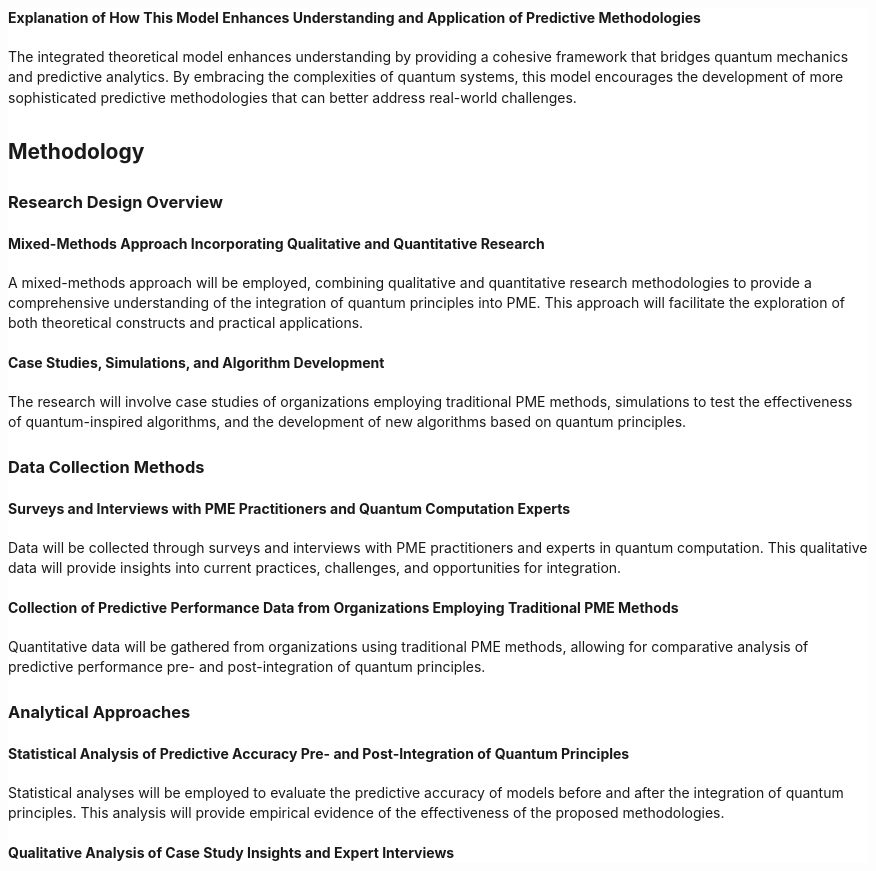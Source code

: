 #### Explanation of How This Model Enhances Understanding and Application of Predictive Methodologies

The integrated theoretical model enhances understanding by providing a cohesive framework that bridges quantum mechanics and predictive analytics. By embracing the complexities of quantum systems, this model encourages the development of more sophisticated predictive methodologies that can better address real-world challenges.

## Methodology

### Research Design Overview

#### Mixed-Methods Approach Incorporating Qualitative and Quantitative Research

A mixed-methods approach will be employed, combining qualitative and quantitative research methodologies to provide a comprehensive understanding of the integration of quantum principles into PME. This approach will facilitate the exploration of both theoretical constructs and practical applications.

#### Case Studies, Simulations, and Algorithm Development

The research will involve case studies of organizations employing traditional PME methods, simulations to test the effectiveness of quantum-inspired algorithms, and the development of new algorithms based on quantum principles.

### Data Collection Methods

#### Surveys and Interviews with PME Practitioners and Quantum Computation Experts

Data will be collected through surveys and interviews with PME practitioners and experts in quantum computation. This qualitative data will provide insights into current practices, challenges, and opportunities for integration.

#### Collection of Predictive Performance Data from Organizations Employing Traditional PME Methods

Quantitative data will be gathered from organizations using traditional PME methods, allowing for comparative analysis of predictive performance pre- and post-integration of quantum principles.

### Analytical Approaches

#### Statistical Analysis of Predictive Accuracy Pre- and Post-Integration of Quantum Principles

Statistical analyses will be employed to evaluate the predictive accuracy of models before and after the integration of quantum principles. This analysis will provide empirical evidence of the effectiveness of the proposed methodologies.

#### Qualitative Analysis of Case Study Insights and Expert Interviews
